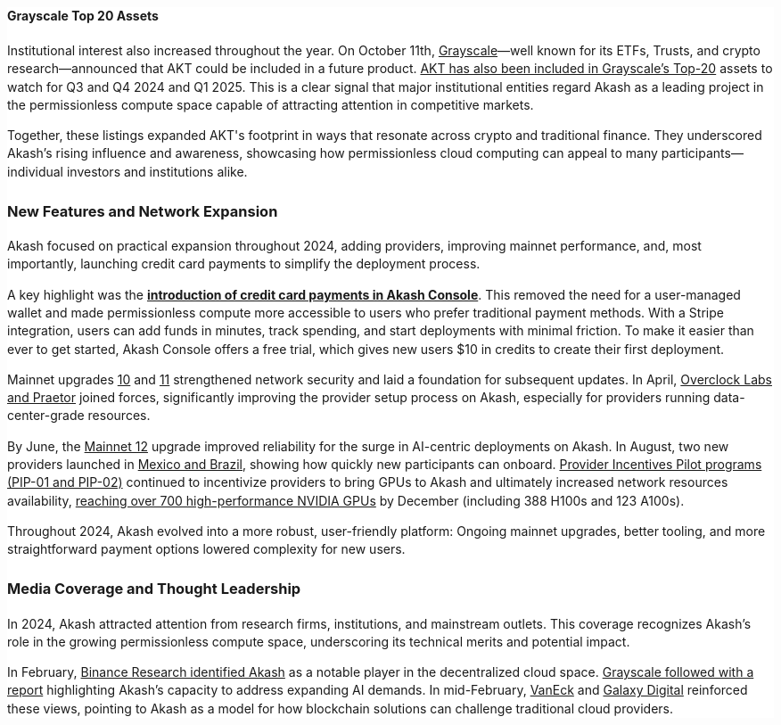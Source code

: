 #### Grayscale Top 20 Assets
Institutional interest also increased throughout the year. On October 11th, [Grayscale](https://www.grayscale.com/)—well known for its ETFs, Trusts, and crypto research—announced that AKT could be included in a future product. [AKT has also been included in Grayscale’s Top-20](https://www.grayscale.com/research/market-commentary/grayscale-research-insights-crypto-sectors-in-q1-2025) assets to watch for Q3 and Q4 2024 and Q1 2025\. This is a clear signal that major institutional entities regard Akash as a leading project in the permissionless compute space capable of attracting attention in competitive markets.

Together, these listings expanded AKT's footprint in ways that resonate across crypto and traditional finance. They underscored Akash’s rising influence and awareness, showcasing how permissionless cloud computing can appeal to many participants—individual investors and institutions alike.

### New Features and Network Expansion
Akash focused on practical expansion throughout 2024, adding providers, improving mainnet performance, and, most importantly, launching credit card payments to simplify the deployment process. 

A key highlight was the [**introduction of credit card payments in Akash Console**](https://akash.network/blog/introducing-credit-card-payments-in-akash-console/). This removed the need for a user-managed wallet and made permissionless compute more accessible to users who prefer traditional payment methods. With a Stripe integration, users can add funds in minutes, track spending, and start deployments with minimal friction. To make it easier than ever to get started, Akash Console offers a free trial, which gives new users $10 in credits to create their first deployment.

Mainnet upgrades [10](https://x.com/akashnet_/status/1767963214103404820) and [11](https://x.com/akashnet_/status/1786086323591205144) strengthened network security and laid a foundation for subsequent updates. In April, [Overclock Labs and Praetor](https://x.com/akashnet_/status/1788207908641030484) joined forces, significantly improving the provider setup process on Akash, especially for providers running data-center-grade resources.

By June, the [Mainnet 12](https://x.com/akashnet_/status/1800609464942276760) upgrade improved reliability for the surge in AI-centric deployments on Akash. In August, two new providers launched in [Mexico and Brazil](https://x.com/akashnet_/status/1820884289916940516), showing how quickly new participants can onboard. [Provider Incentives Pilot programs (PIP-01 and PIP-02)](https://github.com/orgs/akash-network/discussions/696) continued to incentivize providers to bring GPUs to Akash and ultimately increased network resources availability, [reaching over 700 high-performance NVIDIA GPUs](https://akash.network/pricing/gpus/) by December (including 388 H100s and 123 A100s).

Throughout 2024, Akash evolved into a more robust, user-friendly platform: Ongoing mainnet upgrades, better tooling, and more straightforward payment options lowered complexity for new users.

### Media Coverage and Thought Leadership
In 2024, Akash attracted attention from research firms, institutions, and mainstream outlets. This coverage recognizes Akash’s role in the growing permissionless compute space, underscoring its technical merits and potential impact.

In February, [Binance Research identified Akash](https://x.com/akashnet_/status/1753498995773640952) as a notable player in the decentralized cloud space. [Grayscale followed with a report](https://x.com/akashnet_/status/1748328860700074492) highlighting Akash’s capacity to address expanding AI demands. In mid-February, [VanEck](https://x.com/akashnet_/status/1757858684401545339) and [Galaxy Digital](https://x.com/akashnet_/status/1758149091232542932) reinforced these views, pointing to Akash as a model for how blockchain solutions can challenge traditional cloud providers.
